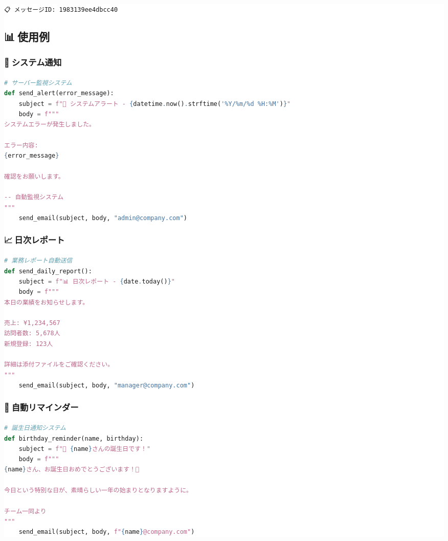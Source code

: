 ```bash
📋 メッセージID: 1983139ee4dbcc40
```

## 📊 使用例

### 🔔 **システム通知**
```python
# サーバー監視システム
def send_alert(error_message):
    subject = f"🚨 システムアラート - {datetime.now().strftime('%Y/%m/%d %H:%M')}"
    body = f"""
システムエラーが発生しました。

エラー内容:
{error_message}

確認をお願いします。

-- 自動監視システム
"""
    send_email(subject, body, "admin@company.com")
```

### 📈 **日次レポート**
```python
# 業務レポート自動送信
def send_daily_report():
    subject = f"📊 日次レポート - {date.today()}"
    body = f"""
本日の業績をお知らせします。

売上: ¥1,234,567
訪問者数: 5,678人
新規登録: 123人

詳細は添付ファイルをご確認ください。
"""
    send_email(subject, body, "manager@company.com")
```

### 🎂 **自動リマインダー**
```python
# 誕生日通知システム
def birthday_reminder(name, birthday):
    subject = f"🎉 {name}さんの誕生日です！"
    body = f"""
{name}さん、お誕生日おめでとうございます！🎂

今日という特別な日が、素晴らしい一年の始まりとなりますように。

チーム一同より
"""
    send_email(subject, body, f"{name}@company.com")
```
